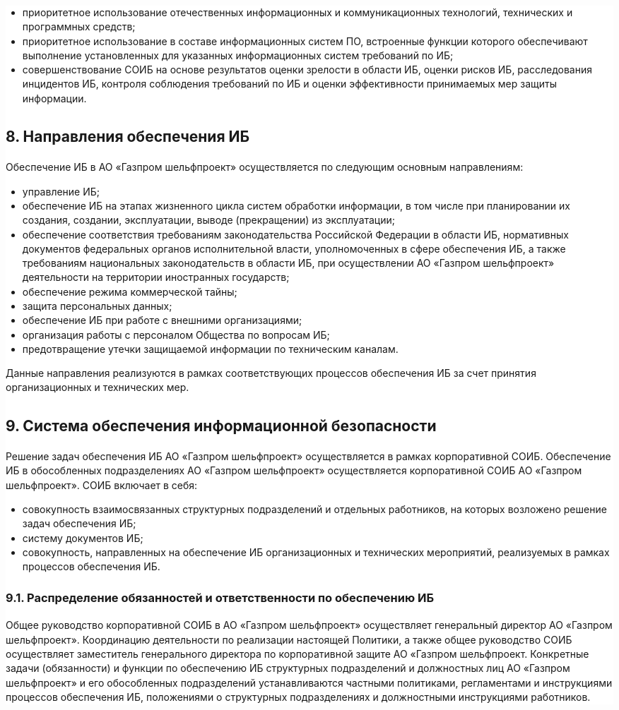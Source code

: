  - приоритетное использование отечественных информационных и коммуникационных технологий, технических и программных средств;
 - приоритетное использование в составе информационных систем ПО, встроенные функции которого обеспечивают выполнение установленных для указанных информационных систем требований по ИБ;
 - совершенствование СОИБ на основе результатов оценки зрелости в области ИБ, оценки рисков ИБ, расследования инцидентов ИБ, контроля соблюдения требований по ИБ и оценки эффективности принимаемых мер защиты информации.

## 8.	Направления обеспечения ИБ 

Обеспечение ИБ в АО&nbsp;«Газпром шельфпроект» осуществляется по следующим основным направлениям:

 - управление ИБ;
 - обеспечение ИБ на этапах жизненного цикла систем обработки информации, в том числе при планировании их создания, создании, эксплуатации, выводе (прекращении) из эксплуатации;
 - обеспечение соответствия требованиям законодательства Российской Федерации в области ИБ, нормативных документов федеральных органов исполнительной власти, уполномоченных в сфере обеспечения ИБ, а также требованиям национальных законодательств в области ИБ, при осуществлении АО&nbsp;«Газпром шельфпроект» деятельности на территории иностранных государств;
 - обеспечение режима коммерческой тайны;
 - защита персональных данных;
 - обеспечение ИБ при работе с внешними организациями;
 - организация работы с персоналом Общества по вопросам ИБ;
 - предотвращение утечки защищаемой информации по техническим каналам.

Данные направления реализуются в рамках соответствующих процессов обеспечения ИБ за счет принятия организационных и технических мер.

## 9.	Система обеспечения информационной безопасности

Решение задач обеспечения ИБ АО&nbsp;«Газпром шельфпроект» осуществляется в рамках корпоративной СОИБ. Обеспечение ИБ в обособленных подразделениях АО&nbsp;«Газпром шельфпроект» осуществляется корпоративной СОИБ АО&nbsp;«Газпром шельфпроект». 
СОИБ включает в себя:

 - совокупность взаимосвязанных структурных подразделений и отдельных работников, на которых возложено решение задач обеспечения ИБ;
 - систему документов ИБ;
 - совокупность, направленных на обеспечение ИБ организационных и технических мероприятий, реализуемых в рамках процессов обеспечения ИБ.

### 9.1.	Распределение обязанностей и ответственности по обеспечению ИБ

Общее руководство корпоративной СОИБ в АО&nbsp;«Газпром шельфпроект» осуществляет генеральный директор АО&nbsp;«Газпром шельфпроект».
Координацию деятельности по реализации настоящей Политики, а также общее руководство СОИБ осуществляет заместитель генерального директора по корпоративной защите АО «Газпром шельфпроект.
Конкретные задачи (обязанности) и функции по обеспечению ИБ структурных подразделений и должностных лиц АО&nbsp;«Газпром шельфпроект» 
и его обособленных подразделений устанавливаются частными политиками, регламентами и инструкциями процессов обеспечения ИБ, положениями о структурных подразделениях и должностными инструкциями работников.
